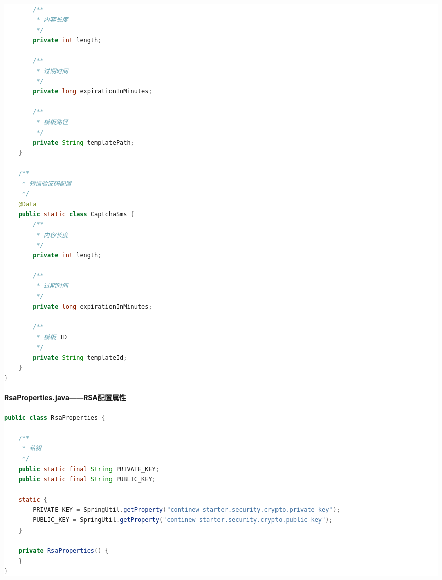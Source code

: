 ```java
        /**
         * 内容长度
         */
        private int length;

        /**
         * 过期时间
         */
        private long expirationInMinutes;

        /**
         * 模板路径
         */
        private String templatePath;
    }

    /**
     * 短信验证码配置
     */
    @Data
    public static class CaptchaSms {
        /**
         * 内容长度
         */
        private int length;

        /**
         * 过期时间
         */
        private long expirationInMinutes;

        /**
         * 模板 ID
         */
        private String templateId;
    }
}
```

#### RsaProperties.java——RSA配置属性
```java
public class RsaProperties {

    /**
     * 私钥
     */
    public static final String PRIVATE_KEY;
    public static final String PUBLIC_KEY;

    static {
        PRIVATE_KEY = SpringUtil.getProperty("continew-starter.security.crypto.private-key");
        PUBLIC_KEY = SpringUtil.getProperty("continew-starter.security.crypto.public-key");
    }

    private RsaProperties() {
    }
}
```
